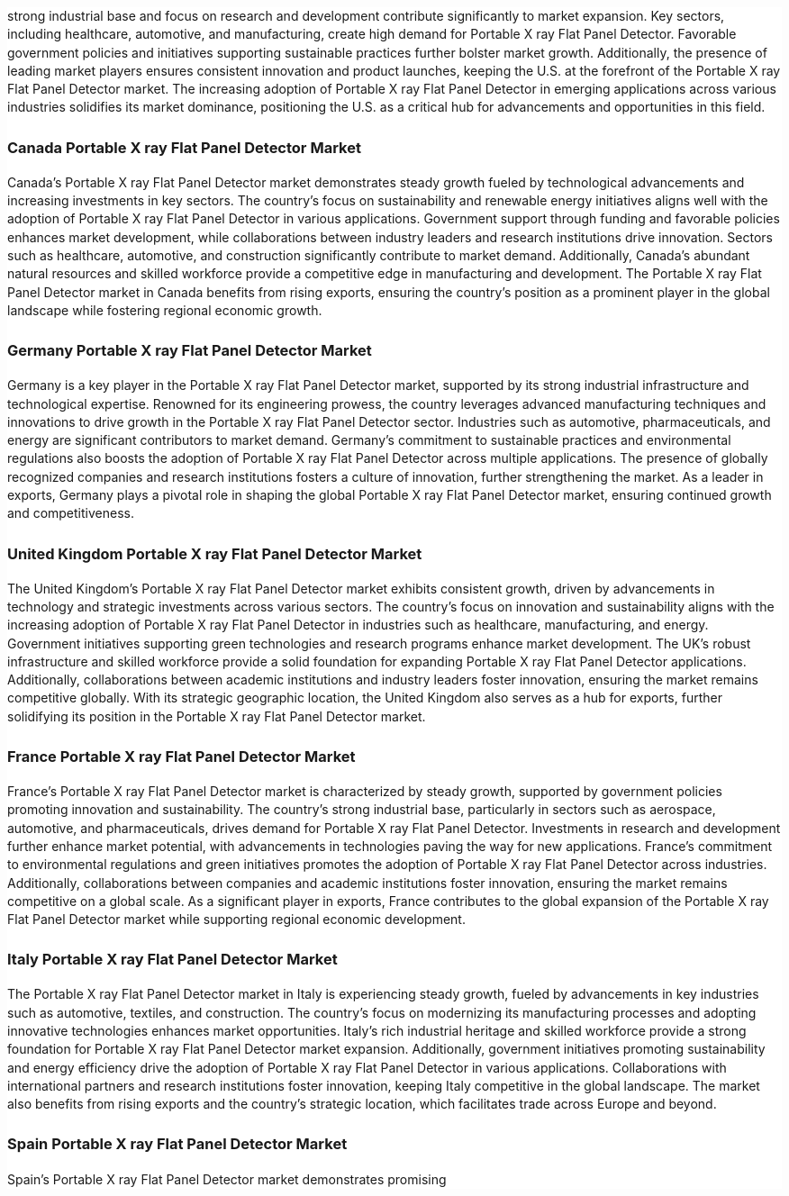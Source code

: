 strong industrial base and focus on research and development contribute significantly to market expansion. Key sectors, including healthcare, automotive, and manufacturing, create high demand for Portable X ray Flat Panel Detector. Favorable government policies and initiatives supporting sustainable practices further bolster market growth. Additionally, the presence of leading market players ensures consistent innovation and product launches, keeping the U.S. at the forefront of the Portable X ray Flat Panel Detector market. The increasing adoption of Portable X ray Flat Panel Detector in emerging applications across various industries solidifies its market dominance, positioning the U.S. as a critical hub for advancements and opportunities in this field.</p><h3>Canada Portable X ray Flat Panel Detector Market</h3><p>Canada&rsquo;s Portable X ray Flat Panel Detector market demonstrates steady growth fueled by technological advancements and increasing investments in key sectors. The country&rsquo;s focus on sustainability and renewable energy initiatives aligns well with the adoption of Portable X ray Flat Panel Detector in various applications. Government support through funding and favorable policies enhances market development, while collaborations between industry leaders and research institutions drive innovation. Sectors such as healthcare, automotive, and construction significantly contribute to market demand. Additionally, Canada&rsquo;s abundant natural resources and skilled workforce provide a competitive edge in manufacturing and development. The Portable X ray Flat Panel Detector market in Canada benefits from rising exports, ensuring the country&rsquo;s position as a prominent player in the global landscape while fostering regional economic growth.</p><h3>Germany Portable X ray Flat Panel Detector Market</h3><p>Germany is a key player in the Portable X ray Flat Panel Detector market, supported by its strong industrial infrastructure and technological expertise. Renowned for its engineering prowess, the country leverages advanced manufacturing techniques and innovations to drive growth in the Portable X ray Flat Panel Detector sector. Industries such as automotive, pharmaceuticals, and energy are significant contributors to market demand. Germany&rsquo;s commitment to sustainable practices and environmental regulations also boosts the adoption of Portable X ray Flat Panel Detector across multiple applications. The presence of globally recognized companies and research institutions fosters a culture of innovation, further strengthening the market. As a leader in exports, Germany plays a pivotal role in shaping the global Portable X ray Flat Panel Detector market, ensuring continued growth and competitiveness.</p><h3>United Kingdom Portable X ray Flat Panel Detector Market</h3><p>The United Kingdom&rsquo;s Portable X ray Flat Panel Detector market exhibits consistent growth, driven by advancements in technology and strategic investments across various sectors. The country&rsquo;s focus on innovation and sustainability aligns with the increasing adoption of Portable X ray Flat Panel Detector in industries such as healthcare, manufacturing, and energy. Government initiatives supporting green technologies and research programs enhance market development. The UK&rsquo;s robust infrastructure and skilled workforce provide a solid foundation for expanding Portable X ray Flat Panel Detector applications. Additionally, collaborations between academic institutions and industry leaders foster innovation, ensuring the market remains competitive globally. With its strategic geographic location, the United Kingdom also serves as a hub for exports, further solidifying its position in the Portable X ray Flat Panel Detector market.</p><h3>France Portable X ray Flat Panel Detector Market</h3><p>France&rsquo;s Portable X ray Flat Panel Detector market is characterized by steady growth, supported by government policies promoting innovation and sustainability. The country&rsquo;s strong industrial base, particularly in sectors such as aerospace, automotive, and pharmaceuticals, drives demand for Portable X ray Flat Panel Detector. Investments in research and development further enhance market potential, with advancements in technologies paving the way for new applications. France&rsquo;s commitment to environmental regulations and green initiatives promotes the adoption of Portable X ray Flat Panel Detector across industries. Additionally, collaborations between companies and academic institutions foster innovation, ensuring the market remains competitive on a global scale. As a significant player in exports, France contributes to the global expansion of the Portable X ray Flat Panel Detector market while supporting regional economic development.</p><h3>Italy Portable X ray Flat Panel Detector Market</h3><p>The Portable X ray Flat Panel Detector market in Italy is experiencing steady growth, fueled by advancements in key industries such as automotive, textiles, and construction. The country&rsquo;s focus on modernizing its manufacturing processes and adopting innovative technologies enhances market opportunities. Italy&rsquo;s rich industrial heritage and skilled workforce provide a strong foundation for Portable X ray Flat Panel Detector market expansion. Additionally, government initiatives promoting sustainability and energy efficiency drive the adoption of Portable X ray Flat Panel Detector in various applications. Collaborations with international partners and research institutions foster innovation, keeping Italy competitive in the global landscape. The market also benefits from rising exports and the country&rsquo;s strategic location, which facilitates trade across Europe and beyond.</p><h3>Spain Portable X ray Flat Panel Detector Market</h3><p>Spain&rsquo;s Portable X ray Flat Panel Detector market demonstrates promising